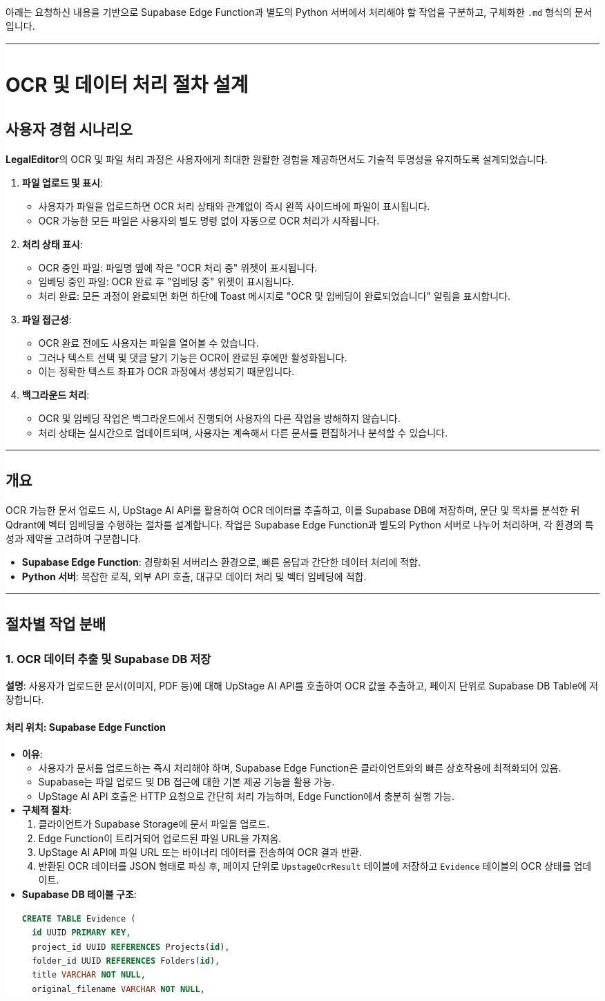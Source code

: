 아래는 요청하신 내용을 기반으로 Supabase Edge Function과 별도의 Python 서버에서 처리해야 할 작업을 구분하고, 구체화한 `.md` 형식의 문서입니다.

---

# OCR 및 데이터 처리 절차 설계

## 사용자 경험 시나리오
**LegalEditor**의 OCR 및 파일 처리 과정은 사용자에게 최대한 원활한 경험을 제공하면서도 기술적 투명성을 유지하도록 설계되었습니다.

1. **파일 업로드 및 표시**:
   - 사용자가 파일을 업로드하면 OCR 처리 상태와 관계없이 즉시 왼쪽 사이드바에 파일이 표시됩니다.
   - OCR 가능한 모든 파일은 사용자의 별도 명령 없이 자동으로 OCR 처리가 시작됩니다.

2. **처리 상태 표시**:
   - OCR 중인 파일: 파일명 옆에 작은 "OCR 처리 중" 위젯이 표시됩니다.
   - 임베딩 중인 파일: OCR 완료 후 "임베딩 중" 위젯이 표시됩니다.
   - 처리 완료: 모든 과정이 완료되면 화면 하단에 Toast 메시지로 "OCR 및 임베딩이 완료되었습니다" 알림을 표시합니다.

3. **파일 접근성**:
   - OCR 완료 전에도 사용자는 파일을 열어볼 수 있습니다.
   - 그러나 텍스트 선택 및 댓글 달기 기능은 OCR이 완료된 후에만 활성화됩니다.
   - 이는 정확한 텍스트 좌표가 OCR 과정에서 생성되기 때문입니다.

4. **백그라운드 처리**:
   - OCR 및 임베딩 작업은 백그라운드에서 진행되어 사용자의 다른 작업을 방해하지 않습니다.
   - 처리 상태는 실시간으로 업데이트되며, 사용자는 계속해서 다른 문서를 편집하거나 분석할 수 있습니다.

---

## 개요
OCR 가능한 문서 업로드 시, UpStage AI API를 활용하여 OCR 데이터를 추출하고, 이를 Supabase DB에 저장하며, 문단 및 목차를 분석한 뒤 Qdrant에 벡터 임베딩을 수행하는 절차를 설계합니다. 작업은 Supabase Edge Function과 별도의 Python 서버로 나누어 처리하며, 각 환경의 특성과 제약을 고려하여 구분합니다.

- **Supabase Edge Function**: 경량화된 서버리스 환경으로, 빠른 응답과 간단한 데이터 처리에 적합.
- **Python 서버**: 복잡한 로직, 외부 API 호출, 대규모 데이터 처리 및 벡터 임베딩에 적합.

---

## 절차별 작업 분배

### 1. OCR 데이터 추출 및 Supabase DB 저장
**설명**: 사용자가 업로드한 문서(이미지, PDF 등)에 대해 UpStage AI API를 호출하여 OCR 값을 추출하고, 페이지 단위로 Supabase DB Table에 저장합니다.

#### 처리 위치: Supabase Edge Function
- **이유**:
  - 사용자가 문서를 업로드하는 즉시 처리해야 하며, Supabase Edge Function은 클라이언트와의 빠른 상호작용에 최적화되어 있음.
  - Supabase는 파일 업로드 및 DB 접근에 대한 기본 제공 기능을 활용 가능.
  - UpStage AI API 호출은 HTTP 요청으로 간단히 처리 가능하며, Edge Function에서 충분히 실행 가능.
- **구체적 절차**:
  1. 클라이언트가 Supabase Storage에 문서 파일을 업로드.
  2. Edge Function이 트리거되어 업로드된 파일 URL을 가져옴.
  3. UpStage AI API에 파일 URL 또는 바이너리 데이터를 전송하여 OCR 결과 반환.
  4. 반환된 OCR 데이터를 JSON 형태로 파싱 후, 페이지 단위로 `UpstageOcrResult` 테이블에 저장하고 `Evidence` 테이블의 OCR 상태를 업데이트.
- **Supabase DB 테이블 구조**:
  ```sql
  CREATE TABLE Evidence (
    id UUID PRIMARY KEY,
    project_id UUID REFERENCES Projects(id),
    folder_id UUID REFERENCES Folders(id),
    title VARCHAR NOT NULL,
    original_filename VARCHAR NOT NULL,
  ```